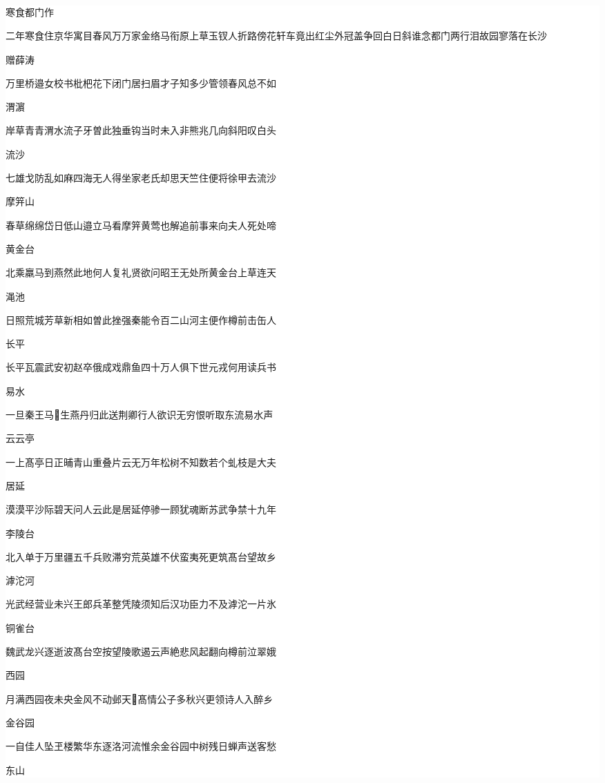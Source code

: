 寒食都门作  

二年寒食住京华寓目春风万万家金络马衔原上草玉钗人折路傍花轩车竟出红尘外冠盖争回白日斜谁念都门两行泪故园寥落在长沙  

赠薛涛  

万里桥邉女校书枇杷花下闭门居扫眉才子知多少管领春风总不如  

渭濵  

岸草青青渭水流子牙曽此独垂钩当时未入非熊兆几向斜阳叹白头  

流沙  

七雄戈防乱如麻四海无人得坐家老氏却思天竺住便将徐甲去流沙  

摩笄山  

春草绵绵岱日低山邉立马看摩笄黄莺也解追前事来向夫人死处啼  

黄金台  

北乘羸马到燕然此地何人复礼贤欲问昭王无处所黄金台上草连天  

渑池  

日照荒城芳草新相如曽此挫强秦能令百二山河主便作樽前击缶人  

长平  

长平瓦震武安初赵卒俄成戏鼎鱼四十万人俱下世元戎何用读兵书  

易水  

一旦秦王马生燕丹归此送荆卿行人欲识无穷恨听取东流易水声  

云云亭  

一上髙亭日正晡青山重叠片云无万年松树不知数若个虬枝是大夫  

居延  

漠漠平沙际碧天问人云此是居延停骖一顾犹魂断苏武争禁十九年  

李陵台  

北入单于万里疆五千兵败滞穷荒英雄不伏蛮夷死更筑髙台望故乡  

滹沱河  

光武经营业未兴王郎兵革整凭陵须知后汉功臣力不及滹沱一片氷  

铜雀台  

魏武龙兴逐逝波髙台空按望陵歌遏云声絶悲风起翻向樽前泣翠娥  

西园  

月满西园夜未央金风不动邺天髙情公子多秋兴更领诗人入醉乡  

金谷园  

一自佳人坠玊楼繁华东逐洛河流惟余金谷园中树残日蝉声送客愁  

东山  
